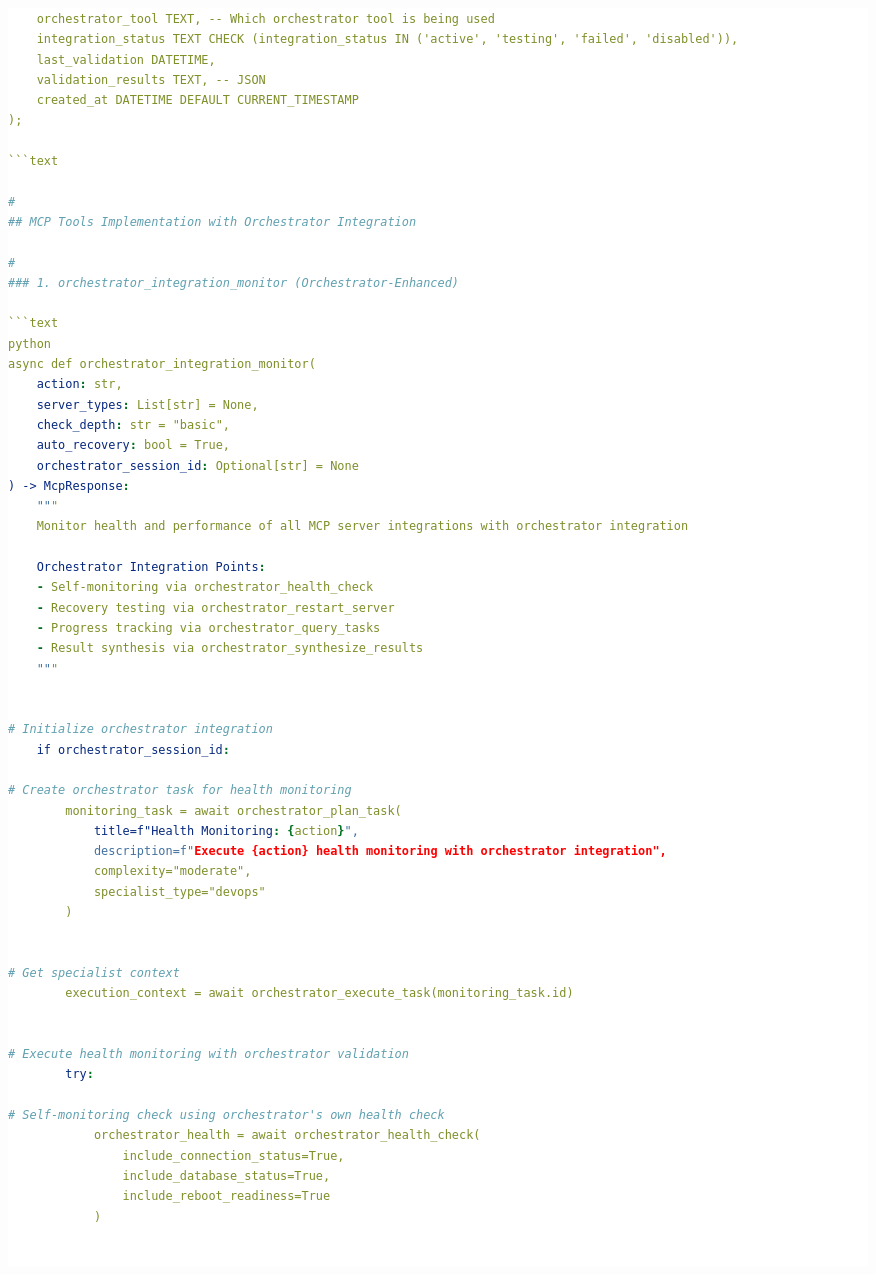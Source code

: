 ```yaml
    orchestrator_tool TEXT, -- Which orchestrator tool is being used
    integration_status TEXT CHECK (integration_status IN ('active', 'testing', 'failed', 'disabled')),
    last_validation DATETIME,
    validation_results TEXT, -- JSON
    created_at DATETIME DEFAULT CURRENT_TIMESTAMP
);

```text

#
## MCP Tools Implementation with Orchestrator Integration

#
### 1. orchestrator_integration_monitor (Orchestrator-Enhanced)

```text
python
async def orchestrator_integration_monitor(
    action: str,
    server_types: List[str] = None,
    check_depth: str = "basic",
    auto_recovery: bool = True,
    orchestrator_session_id: Optional[str] = None
) -> McpResponse:
    """
    Monitor health and performance of all MCP server integrations with orchestrator integration
    
    Orchestrator Integration Points:
    - Self-monitoring via orchestrator_health_check
    - Recovery testing via orchestrator_restart_server
    - Progress tracking via orchestrator_query_tasks
    - Result synthesis via orchestrator_synthesize_results
    """
    
    
# Initialize orchestrator integration
    if orchestrator_session_id:
        
# Create orchestrator task for health monitoring
        monitoring_task = await orchestrator_plan_task(
            title=f"Health Monitoring: {action}",
            description=f"Execute {action} health monitoring with orchestrator integration",
            complexity="moderate",
            specialist_type="devops"
        )
        
        
# Get specialist context
        execution_context = await orchestrator_execute_task(monitoring_task.id)
        
        
# Execute health monitoring with orchestrator validation
        try:
            
# Self-monitoring check using orchestrator's own health check
            orchestrator_health = await orchestrator_health_check(
                include_connection_status=True,
                include_database_status=True,
                include_reboot_readiness=True
            )
            
            
```